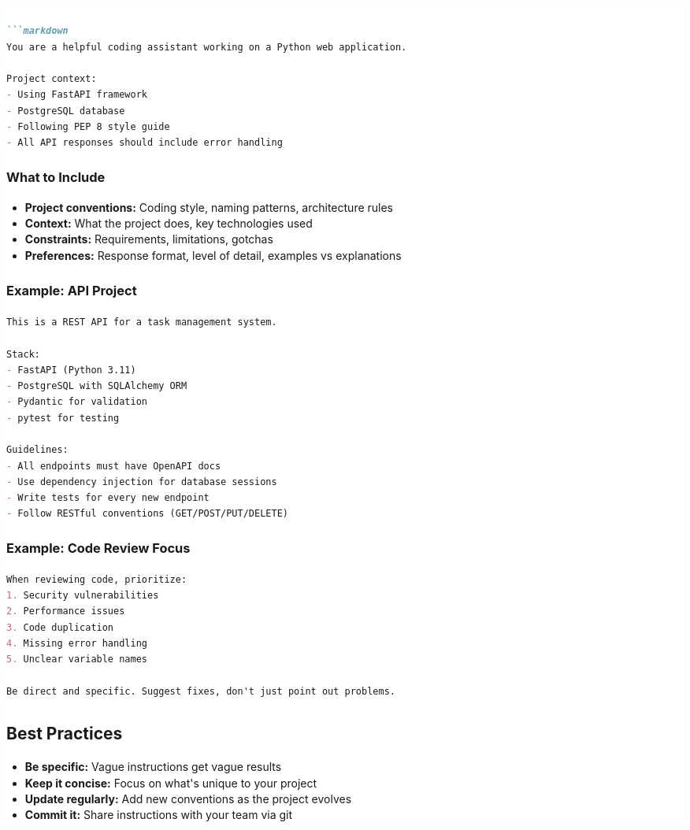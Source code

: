 ```markdown

```markdown
You are a helpful coding assistant working on a Python web application.

Project context:
- Using FastAPI framework
- PostgreSQL database
- Following PEP 8 style guide
- All API responses should include error handling
```

### What to Include

- **Project conventions:** Coding style, naming patterns, architecture rules
- **Context:** What the project does, key technologies used
- **Constraints:** Requirements, limitations, gotchas
- **Preferences:** Response format, level of detail, examples vs explanations

### Example: API Project

```markdown
This is a REST API for a task management system.

Stack:
- FastAPI (Python 3.11)
- PostgreSQL with SQLAlchemy ORM
- Pydantic for validation
- pytest for testing

Guidelines:
- All endpoints must have OpenAPI docs
- Use dependency injection for database sessions
- Write tests for every new endpoint
- Follow RESTful conventions (GET/POST/PUT/DELETE)
```

### Example: Code Review Focus

```markdown
When reviewing code, prioritize:
1. Security vulnerabilities
2. Performance issues
3. Code duplication
4. Missing error handling
5. Unclear variable names

Be direct and specific. Suggest fixes, don't just point out problems.
```

## Best Practices

- **Be specific:** Vague instructions get vague results
- **Keep it concise:** Focus on what's unique to your project
- **Update regularly:** Add new conventions as the project evolves
- **Commit it:** Share instructions with your team via git
